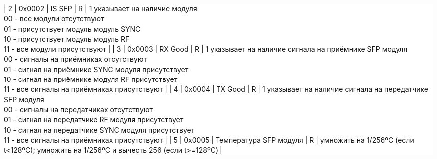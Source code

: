 | 2     | 0x0002            | IS SFP                                                         | R                                | 1 указывает на наличие модуля  <br>00 - все модули отсутствуют  <br>01 - присутствует модуль модуль SYNC  <br>10 - присутствует модуль модуль RF  <br>11 - все модули присутствуют                                                                                                                                                                                                                                                                                                                                                                                                                                                                                                                                                                                                                                                                                                                                                                                                                                                                                                                                                                                                                                                                                                                                          |
| 3     | 0x0003            | RX Good                                                        | R                                | 1 указывает на наличие сигнала на приёмнике SFP модуля  <br>00 - сигналы на приёмниках отсутствуют  <br>01 - сигнал на приёмнике SYNC модуля присутствует  <br>10 - сигнал на приёмнике модуля RF присутствует  <br>11 - все сигналы на приёмниках присутствуют                                                                                                                                                                                                                                                                                                                                                                                                                                                                                                                                                                                                                                                                                                                                                                                                                                                                                                                                                                                                                                                             |
| 4     | 0x0004            | TX Good                                                        | R                                | 1 указывает на наличие сигнала на передатчике SFP модуля  <br>00 - сигналы на передатчиках отсутствуют  <br>01 - сигнал на передатчике RF модуля присутствует  <br>10 - сигнал на передатчике SYNC модуля присутствует  <br>11 - все сигналы на приёмниках присутствуют                                                                                                                                                                                                                                                                                                                                                                                                                                                                                                                                                                                                                                                                                                                                                                                                                                                                                                                                                                                                                                                     |
| 5     | 0x0005            | Температура SFP модуля                                         | R                                | умножить на 1/256ºC (если t<128ºC); умножить на 1/256ºC и вычесть 256 (если t>=128ºC)                                                                                                                                                                                                                                                                                                                                                                                                                                                                                                                                                                                                                                                                                                                                                                                                                                                                                                                                                                                                                                                                                                                                                                                                                                       |